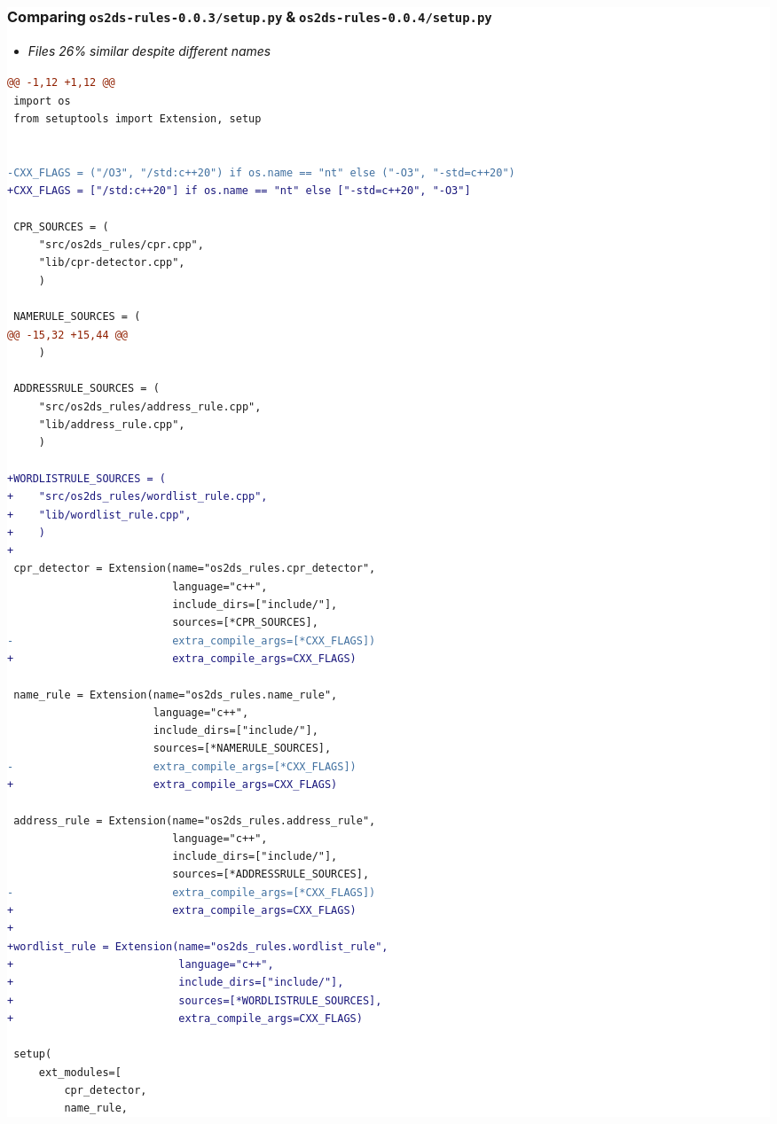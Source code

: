 ### Comparing `os2ds-rules-0.0.3/setup.py` & `os2ds-rules-0.0.4/setup.py`

 * *Files 26% similar despite different names*

```diff
@@ -1,12 +1,12 @@
 import os
 from setuptools import Extension, setup
 
 
-CXX_FLAGS = ("/O3", "/std:c++20") if os.name == "nt" else ("-O3", "-std=c++20")
+CXX_FLAGS = ["/std:c++20"] if os.name == "nt" else ["-std=c++20", "-O3"]
 
 CPR_SOURCES = (
     "src/os2ds_rules/cpr.cpp",
     "lib/cpr-detector.cpp",
     )
 
 NAMERULE_SOURCES = (
@@ -15,32 +15,44 @@
     )
 
 ADDRESSRULE_SOURCES = (
     "src/os2ds_rules/address_rule.cpp",
     "lib/address_rule.cpp",
     )
 
+WORDLISTRULE_SOURCES = (
+    "src/os2ds_rules/wordlist_rule.cpp",
+    "lib/wordlist_rule.cpp",
+    )
+
 cpr_detector = Extension(name="os2ds_rules.cpr_detector",
                          language="c++",
                          include_dirs=["include/"],
                          sources=[*CPR_SOURCES],
-                         extra_compile_args=[*CXX_FLAGS])
+                         extra_compile_args=CXX_FLAGS)
 
 name_rule = Extension(name="os2ds_rules.name_rule",
                       language="c++",
                       include_dirs=["include/"],
                       sources=[*NAMERULE_SOURCES],
-                      extra_compile_args=[*CXX_FLAGS])
+                      extra_compile_args=CXX_FLAGS)
 
 address_rule = Extension(name="os2ds_rules.address_rule",
                          language="c++",
                          include_dirs=["include/"],
                          sources=[*ADDRESSRULE_SOURCES],
-                         extra_compile_args=[*CXX_FLAGS])
+                         extra_compile_args=CXX_FLAGS)
+
+wordlist_rule = Extension(name="os2ds_rules.wordlist_rule",
+                          language="c++",
+                          include_dirs=["include/"],
+                          sources=[*WORDLISTRULE_SOURCES],
+                          extra_compile_args=CXX_FLAGS)
 
 setup(
     ext_modules=[
         cpr_detector,
         name_rule,
```